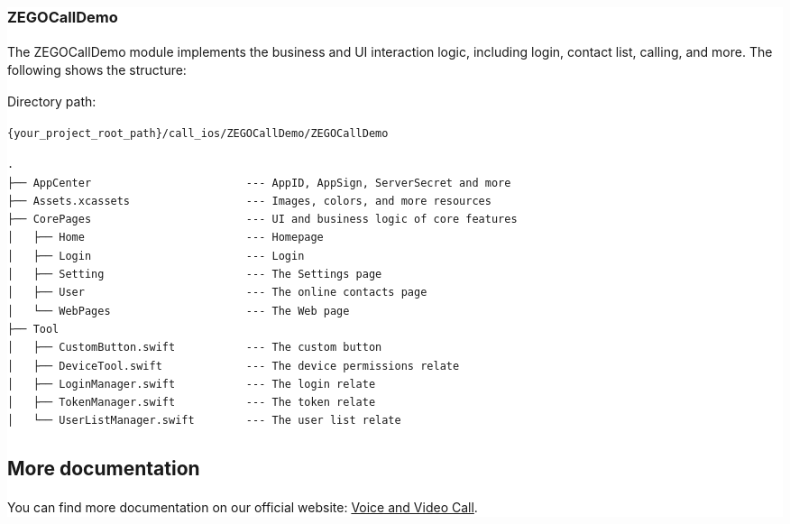 

### ZEGOCallDemo

The ZEGOCallDemo module implements the business and UI interaction logic, including login, contact list, calling, and more. The following shows the structure:

Directory path: 

```
{your_project_root_path}/call_ios/ZEGOCallDemo/ZEGOCallDemo
```

```
.
├── AppCenter                        --- AppID, AppSign, ServerSecret and more
├── Assets.xcassets                  --- Images, colors, and more resources
├── CorePages                        --- UI and business logic of core features 
│   ├── Home                         --- Homepage
│   ├── Login                        --- Login
│   ├── Setting                      --- The Settings page
│   ├── User                         --- The online contacts page
│   └── WebPages                     --- The Web page
├── Tool
│   ├── CustomButton.swift           --- The custom button
│   ├── DeviceTool.swift             --- The device permissions relate
│   ├── LoginManager.swift           --- The login relate
│   ├── TokenManager.swift           --- The token relate
│   └── UserListManager.swift        --- The user list relate
```

 

## More documentation

You can find more documentation on our official website: [Voice and Video Call](https://docs.zegocloud.com/article/13840).







